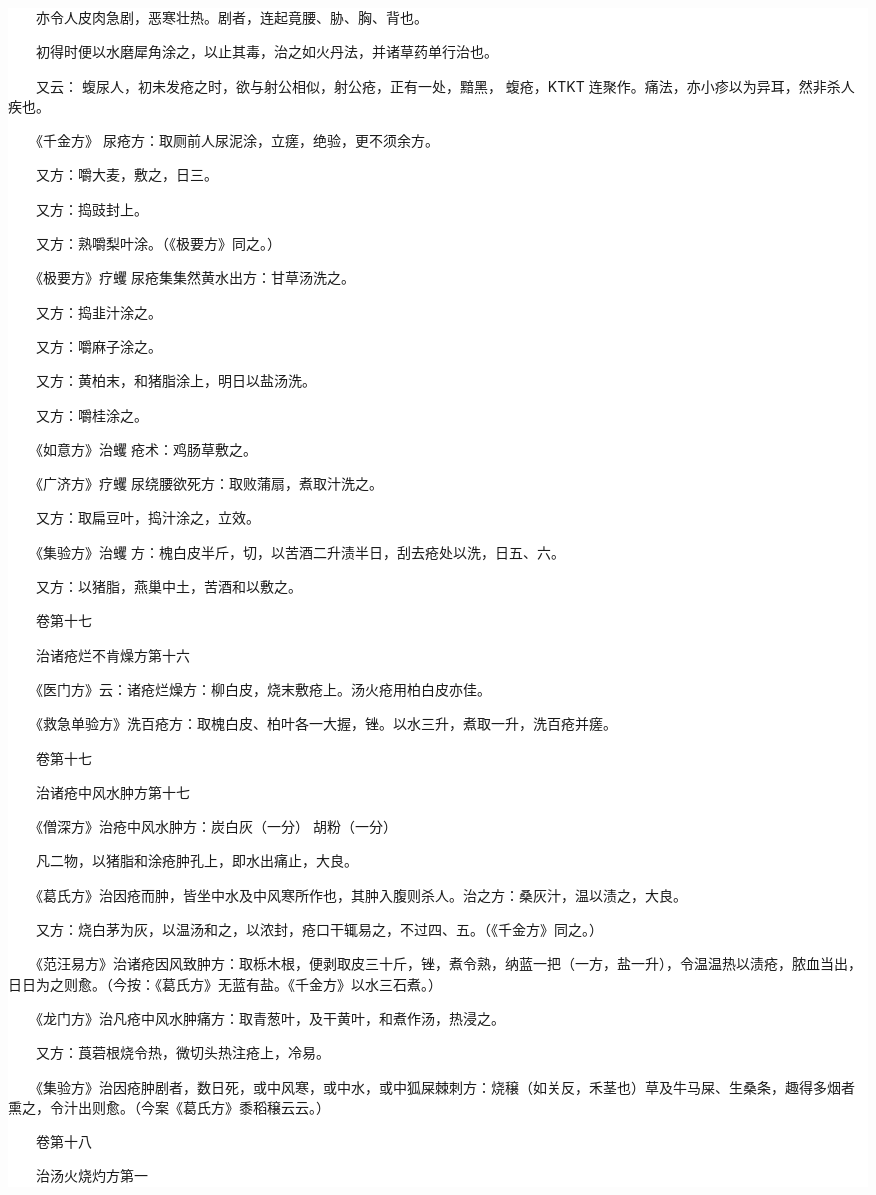 　　亦令人皮肉急剧，恶寒壮热。剧者，连起竟腰、胁、胸、背也。

　　初得时便以水磨犀角涂之，以止其毒，治之如火丹法，并诸草药单行治也。

　　又云： 蝮尿人，初未发疮之时，欲与射公相似，射公疮，正有一处，黯黑， 蝮疮，KTKT 连聚作。痛法，亦小疹以为异耳，然非杀人疾也。

　　《千金方》 尿疮方：取厕前人尿泥涂，立瘥，绝验，更不须余方。

　　又方：嚼大麦，敷之，日三。

　　又方：捣豉封上。

　　又方：熟嚼梨叶涂。（《极要方》同之。）

　　《极要方》疗蠼 尿疮集集然黄水出方：甘草汤洗之。

　　又方：捣韭汁涂之。

　　又方：嚼麻子涂之。

　　又方：黄柏末，和猪脂涂上，明日以盐汤洗。

　　又方：嚼桂涂之。

　　《如意方》治蠼 疮术：鸡肠草敷之。

　　《广济方》疗蠼 尿绕腰欲死方：取败蒲扇，煮取汁洗之。

　　又方：取扁豆叶，捣汁涂之，立效。

　　《集验方》治蠼 方：槐白皮半斤，切，以苦酒二升渍半日，刮去疮处以洗，日五、六。

　　又方：以猪脂，燕巢中土，苦酒和以敷之。

　　卷第十七

　　治诸疮烂不肯燥方第十六

　　《医门方》云：诸疮烂燥方：柳白皮，烧末敷疮上。汤火疮用柏白皮亦佳。

　　《救急单验方》洗百疮方：取槐白皮、柏叶各一大握，锉。以水三升，煮取一升，洗百疮并瘥。

　　卷第十七

　　治诸疮中风水肿方第十七

　　《僧深方》治疮中风水肿方：炭白灰（一分） 胡粉（一分）

　　凡二物，以猪脂和涂疮肿孔上，即水出痛止，大良。

　　《葛氏方》治因疮而肿，皆坐中水及中风寒所作也，其肿入腹则杀人。治之方：桑灰汁，温以渍之，大良。

　　又方：烧白茅为灰，以温汤和之，以浓封，疮口干辄易之，不过四、五。（《千金方》同之。）

　　《范汪易方》治诸疮因风致肿方：取栎木根，便剥取皮三十斤，锉，煮令熟，纳蓝一把（一方，盐一升），令温温热以渍疮，脓血当出，日日为之则愈。（今按：《葛氏方》无蓝有盐。《千金方》以水三石煮。）

　　《龙门方》治凡疮中风水肿痛方：取青葱叶，及干黄叶，和煮作汤，热浸之。

　　又方：莨菪根烧令热，微切头热注疮上，冷易。

　　《集验方》治因疮肿剧者，数日死，或中风寒，或中水，或中狐屎棘刺方：烧穣（如关反，禾茎也）草及牛马屎、生桑条，趣得多烟者熏之，令汁出则愈。（今案《葛氏方》黍稻穣云云。）

　　卷第十八

　　治汤火烧灼方第一
